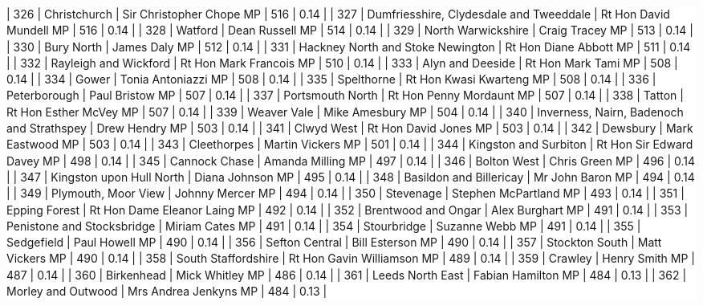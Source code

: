 | 326 | Christchurch | Sir Christopher Chope MP | 516 | 0.14 |
| 327 | Dumfriesshire, Clydesdale and Tweeddale | Rt Hon David Mundell MP | 516 | 0.14 |
| 328 | Watford | Dean Russell MP | 514 | 0.14 |
| 329 | North Warwickshire | Craig Tracey MP | 513 | 0.14 |
| 330 | Bury North | James Daly MP | 512 | 0.14 |
| 331 | Hackney North and Stoke Newington | Rt Hon Diane Abbott MP | 511 | 0.14 |
| 332 | Rayleigh and Wickford | Rt Hon Mark Francois MP | 510 | 0.14 |
| 333 | Alyn and Deeside | Rt Hon Mark Tami MP | 508 | 0.14 |
| 334 | Gower | Tonia Antoniazzi MP | 508 | 0.14 |
| 335 | Spelthorne | Rt Hon Kwasi  Kwarteng MP | 508 | 0.14 |
| 336 | Peterborough | Paul Bristow MP | 507 | 0.14 |
| 337 | Portsmouth North | Rt Hon Penny Mordaunt MP | 507 | 0.14 |
| 338 | Tatton | Rt Hon Esther McVey MP | 507 | 0.14 |
| 339 | Weaver Vale | Mike Amesbury MP | 504 | 0.14 |
| 340 | Inverness, Nairn, Badenoch and Strathspey | Drew Hendry MP | 503 | 0.14 |
| 341 | Clwyd West | Rt Hon David Jones MP | 503 | 0.14 |
| 342 | Dewsbury | Mark Eastwood MP | 503 | 0.14 |
| 343 | Cleethorpes | Martin Vickers MP | 501 | 0.14 |
| 344 | Kingston and Surbiton | Rt Hon Sir Edward Davey MP | 498 | 0.14 |
| 345 | Cannock Chase | Amanda Milling MP | 497 | 0.14 |
| 346 | Bolton West | Chris Green MP | 496 | 0.14 |
| 347 | Kingston upon Hull North | Diana Johnson MP | 495 | 0.14 |
| 348 | Basildon and Billericay | Mr John Baron MP | 494 | 0.14 |
| 349 | Plymouth, Moor View | Johnny Mercer MP | 494 | 0.14 |
| 350 | Stevenage | Stephen McPartland MP | 493 | 0.14 |
| 351 | Epping Forest | Rt Hon Dame Eleanor Laing MP | 492 | 0.14 |
| 352 | Brentwood and Ongar | Alex Burghart MP | 491 | 0.14 |
| 353 | Penistone and Stocksbridge | Miriam Cates MP | 491 | 0.14 |
| 354 | Stourbridge | Suzanne Webb MP | 491 | 0.14 |
| 355 | Sedgefield | Paul Howell MP | 490 | 0.14 |
| 356 | Sefton Central | Bill Esterson MP | 490 | 0.14 |
| 357 | Stockton South | Matt Vickers MP | 490 | 0.14 |
| 358 | South Staffordshire | Rt Hon Gavin Williamson MP | 489 | 0.14 |
| 359 | Crawley | Henry Smith MP | 487 | 0.14 |
| 360 | Birkenhead | Mick Whitley MP | 486 | 0.14 |
| 361 | Leeds North East | Fabian Hamilton MP | 484 | 0.13 |
| 362 | Morley and Outwood | Mrs Andrea Jenkyns MP | 484 | 0.13 |
